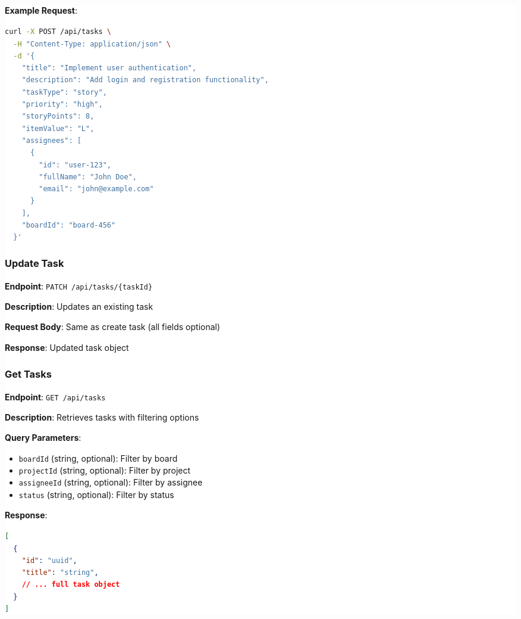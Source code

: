 ```json
```

**Example Request**:
```bash
curl -X POST /api/tasks \
  -H "Content-Type: application/json" \
  -d '{
    "title": "Implement user authentication",
    "description": "Add login and registration functionality",
    "taskType": "story",
    "priority": "high", 
    "storyPoints": 8,
    "itemValue": "L",
    "assignees": [
      {
        "id": "user-123",
        "fullName": "John Doe",
        "email": "john@example.com"
      }
    ],
    "boardId": "board-456"
  }'
```

### Update Task

**Endpoint**: `PATCH /api/tasks/{taskId}`

**Description**: Updates an existing task

**Request Body**: Same as create task (all fields optional)

**Response**: Updated task object

### Get Tasks

**Endpoint**: `GET /api/tasks`

**Description**: Retrieves tasks with filtering options

**Query Parameters**:
- `boardId` (string, optional): Filter by board
- `projectId` (string, optional): Filter by project
- `assigneeId` (string, optional): Filter by assignee
- `status` (string, optional): Filter by status

**Response**:
```json
[
  {
    "id": "uuid",
    "title": "string",
    // ... full task object
  }
]
```
